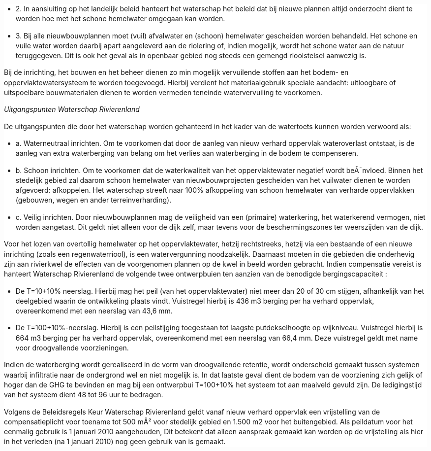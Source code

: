 * 2\. In aansluiting op het landelijk beleid hanteert het waterschap het beleid dat bij nieuwe plannen altijd onderzocht dient te worden hoe met het schone hemelwater omgegaan kan worden.

* 3\. Bij alle nieuwbouwplannen moet (vuil) afvalwater en (schoon) hemelwater gescheiden worden behandeld. Het schone en vuile water worden daarbij apart aangeleverd aan de riolering of, indien mogelijk, wordt het schone water aan de natuur teruggegeven. Dit is ook het geval als in openbaar gebied nog steeds een gemengd rioolstelsel aanwezig is.

Bij de inrichting, het bouwen en het beheer dienen zo min mogelijk vervuilende stoffen aan het bodem\- en oppervlaktewatersysteem te worden toegevoegd. Hierbij verdient het materiaalgebruik speciale aandacht: uitloogbare of uitspoelbare bouwmaterialen dienen te worden vermeden teneinde watervervuiling te voorkomen.

*Uitgangspunten Waterschap Rivierenland*

De uitgangspunten die door het waterschap worden gehanteerd in het kader van de watertoets kunnen worden verwoord als:

* a. Waterneutraal inrichten. Om te voorkomen dat door de aanleg van nieuw verhard oppervlak wateroverlast ontstaat, is de aanleg van extra waterberging van belang om het verlies aan waterberging in de bodem te compenseren.

* b. Schoon inrichten. Om te voorkomen dat de waterkwaliteit van het oppervlaktewater negatief wordt beÃ¯nvloed. Binnen het stedelijk gebied zal daarom schoon hemelwater van nieuwbouwprojecten gescheiden van het vuilwater dienen te worden afgevoerd: afkoppelen. Het waterschap streeft naar 100% afkoppeling van schoon hemelwater van verharde oppervlakken (gebouwen, wegen en ander terreinverharding).

* c. Veilig inrichten. Door nieuwbouwplannen mag de veiligheid van een (primaire) waterkering, het waterkerend vermogen, niet worden aangetast. Dit geldt niet alleen voor de dijk zelf, maar tevens voor de beschermingszones ter weerszijden van de dijk.

Voor het lozen van overtollig hemelwater op het oppervlaktewater, hetzij rechtstreeks, hetzij via een bestaande of een nieuwe inrichting (zoals een regenwaterriool), is een watervergunning noodzakelijk. Daarnaast moeten in die gebieden die onderhevig zijn aan rivierkwel de effecten van de voorgenomen plannen op de kwel in beeld worden gebracht. Indien compensatie vereist is hanteert Waterschap Rivierenland de volgende twee ontwerpbuien ten aanzien van de benodigde bergingscapaciteit :

* De T\=10\+10% neerslag. Hierbij mag het peil (van het oppervlaktewater) niet meer dan 20 of 30 cm stijgen, afhankelijk van het deelgebied waarin de ontwikkeling plaats vindt. Vuistregel hierbij is 436 m3 berging per ha verhard oppervlak, overeenkomend met een neerslag van 43,6 mm.

* De T\=100\+10%\-neerslag. Hierbij is een peilstijging toegestaan tot laagste putdekselhoogte op wijkniveau. Vuistregel hierbij is 664 m3 berging per ha verhard oppervlak, overeenkomend met een neerslag van 66,4 mm. Deze vuistregel geldt met name voor droogvallende voorzieningen.

Indien de waterberging wordt gerealiseerd in de vorm van droogvallende retentie, wordt onderscheid gemaakt tussen systemen waarbij infiltratie naar de ondergrond wel en niet mogelijk is. In dat laatste geval dient de bodem van de voorziening zich gelijk of hoger dan de GHG te bevinden en mag bij een ontwerpbui T\=100\+10% het systeem tot aan maaiveld gevuld zijn. De ledigingstijd van het systeem dient 48 tot 96 uur te bedragen.

Volgens de Beleidsregels Keur Waterschap Rivierenland geldt vanaf nieuw verhard oppervlak een vrijstelling van de compensatieplicht voor toename tot 500 mÂ² voor stedelijk gebied en 1\.500 m2 voor het buitengebied. Als peildatum voor het eenmalig gebruik is 1 januari 2010 aangehouden, Dit betekent dat alleen aanspraak gemaakt kan worden op de vrijstelling als hier in het verleden (na 1 januari 2010\) nog geen gebruik van is gemaakt.
